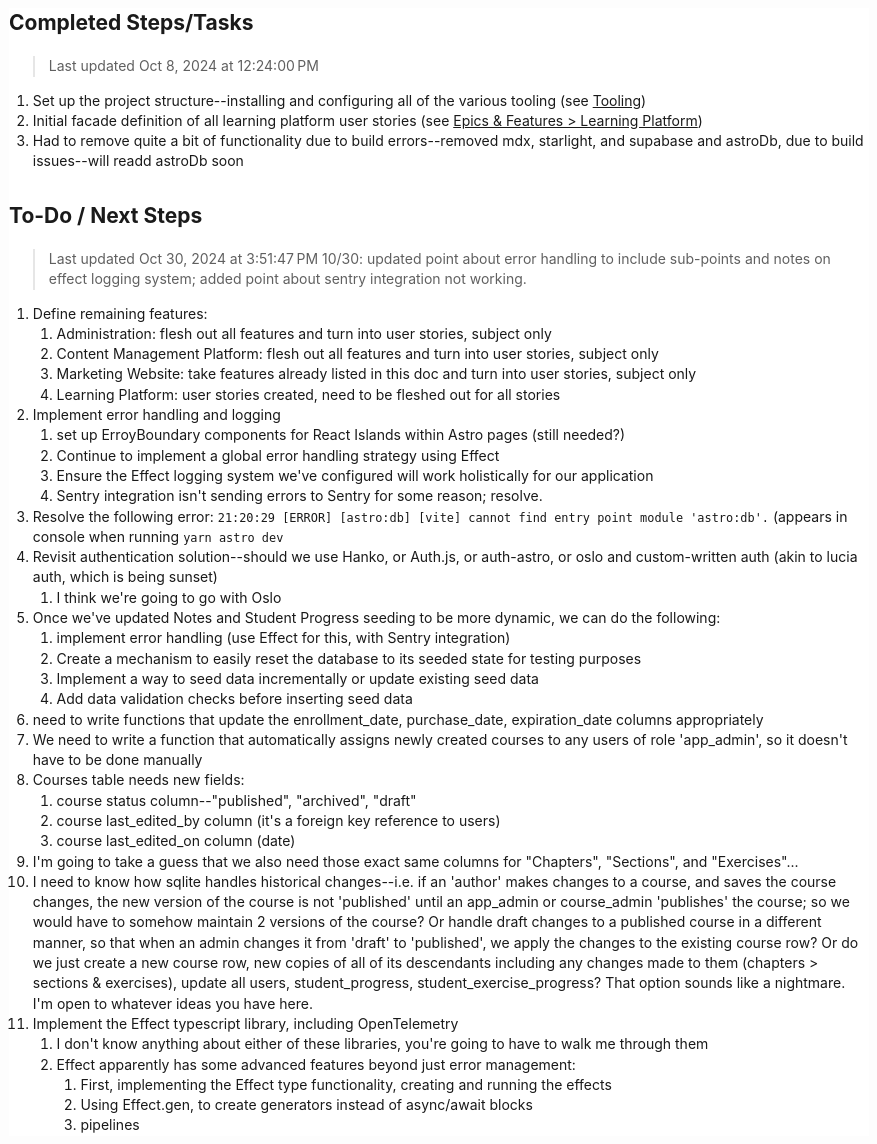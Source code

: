 ## Completed Steps/Tasks

> Last updated Oct 8, 2024 at 12:24:00 PM

1. Set up the project structure--installing and configuring all of the various tooling (see [Tooling](#tooling))
2. Initial facade definition of all learning platform user stories (see [Epics & Features > Learning Platform](#learning-platform))
3. Had to remove quite a bit of functionality due to build errors--removed mdx, starlight, and supabase and astroDb, due to build issues--will readd astroDb soon

## To-Do / Next Steps

> Last updated Oct 30, 2024 at 3:51:47 PM
> 10/30: updated point about error handling to include sub-points and notes on effect logging system; added point about sentry integration not working. 

1. Define remaining features:
    1. Administration: flesh out all features and turn into user stories, subject only
    2. Content Management Platform: flesh out all features and turn into user stories, subject only
    3. Marketing Website: take features already listed in this doc and turn into user stories, subject only
    4. Learning Platform: user stories created, need to be fleshed out for all stories
2. Implement error handling and logging
    1. set up ErroyBoundary components for React Islands within Astro pages (still needed?)
    2. Continue to implement a global error handling strategy using Effect
    3. Ensure the Effect logging system we've configured will work holistically for our application
    4. Sentry integration isn't sending errors to Sentry for some reason; resolve. 
3. Resolve the following error: `21:20:29 [ERROR] [astro:db] [vite] cannot find entry point module 'astro:db'.` (appears in console when running `yarn astro dev`
4. Revisit authentication solution--should we use Hanko, or Auth.js, or auth-astro, or oslo and custom-written auth (akin to lucia auth, which is being sunset)
    1. I think we're going to go with Oslo
5. Once we've updated Notes and Student Progress seeding to be more dynamic, we can do the following:
    1. implement error handling (use Effect for this, with Sentry integration)
    2. Create a mechanism to easily reset the database to its seeded state for testing purposes
    3. Implement a way to seed data incrementally or update existing seed data
    4. Add data validation checks before inserting seed data
6. need to write functions that update the enrollment_date, purchase_date, expiration_date columns appropriately
7. We need to write a function that automatically assigns newly created courses to any users of role 'app_admin', so it doesn't have to be done manually
8. Courses table needs new fields:
    1. course status column--"published", "archived", "draft"
    2. course last_edited_by column (it's a foreign key reference to users)
    3. course last_edited_on column (date)
9. I'm going to take a guess that we also need those exact same columns for "Chapters", "Sections", and "Exercises"...
10. I need to know how sqlite handles historical changes--i.e. if an 'author' makes changes to a course, and saves the course changes, the new version of the course is not 'published' until an app_admin or course_admin 'publishes' the course; so we would have to somehow maintain 2 versions of the course? Or handle draft changes to a published course in a different manner, so that when an admin changes it from 'draft' to 'published', we apply the changes to the existing course row? Or do we just create a new course row, new copies of all of its descendants including any changes made to them (chapters > sections & exercises), update all users, student_progress, student_exercise_progress? That option sounds like a nightmare. I'm open to whatever ideas you have here. 
11. Implement the Effect typescript library, including OpenTelemetry
    1. I don't know anything about either of these libraries, you're going to have to walk me through them
    2. Effect apparently has some advanced features beyond just error management:
        1. First, implementing the Effect type functionality, creating and running the effects
        2. Using Effect.gen, to create generators instead of async/await blocks
        3. pipelines
